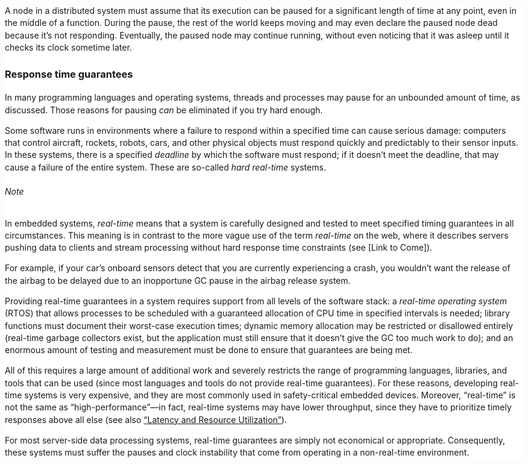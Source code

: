 A node in a distributed system must assume that its execution can be paused for a significant length
of time at any point, even in the middle of a function. During the pause, the rest of the world
keeps moving and may even declare the paused node dead because it’s not responding. Eventually,
the paused node may continue running, without even noticing that it was asleep until it checks its
clock sometime later.

### Response time guarantees

In many programming languages and operating systems, threads and processes may pause for an
unbounded amount of time, as discussed. Those reasons for pausing *can* be eliminated if you try
hard enough.

Some software runs in environments where a failure to respond within a specified time can cause
serious damage: computers that control aircraft, rockets, robots, cars, and other physical objects
must respond quickly and predictably to their sensor inputs. In these systems, there is a specified
*deadline* by which the software must respond; if it doesn’t meet the deadline, that may cause a
failure of the entire system. These are so-called *hard real-time* systems.

###### Note

In embedded systems, *real-time* means that a system is carefully designed and tested to meet
specified timing guarantees in all circumstances. This meaning is in contrast to the more vague use of the
term *real-time* on the web, where it describes servers pushing data to clients and stream
processing without hard response time constraints (see [Link to Come]).

For example, if your car’s onboard sensors detect that you are currently experiencing a crash, you
wouldn’t want the release of the airbag to be delayed due to an inopportune GC pause in the airbag
release system.

Providing real-time guarantees in a system requires support from all levels of the software stack: a
*real-time operating system* (RTOS) that allows processes to be scheduled with a guaranteed
allocation of CPU time in specified intervals is needed; library functions must document their
worst-case execution times; dynamic memory allocation may be restricted or disallowed entirely
(real-time garbage collectors exist, but the application must still ensure that it doesn’t give the
GC too much work to do); and an enormous amount of testing and measurement must be done to ensure
that guarantees are being met.

All of this requires a large amount of additional work and severely restricts the range of
programming languages, libraries, and tools that can be used (since most languages and tools do not
provide real-time guarantees). For these reasons, developing real-time systems is very expensive,
and they are most commonly used in safety-critical embedded devices. Moreover, “real-time” is not the
same as “high-performance”—in fact, real-time systems may have lower throughput, since they have to
prioritize timely responses above all else (see also [“Latency and Resource Utilization”](https://learning.oreilly.com/library/view/designing-data-intensive-applications/9781098119058/ch09.html#sidebar_distributed_latency_utilization)).

For most server-side data processing systems, real-time guarantees are simply not economical or
appropriate. Consequently, these systems must suffer the pauses and clock instability that come from
operating in a non-real-time environment.
